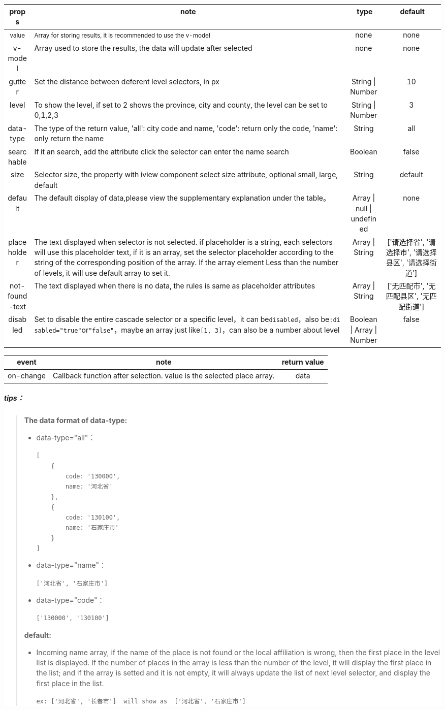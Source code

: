 props  |  note  |  type  |  default
:-------: | -------  |  :-------:  |  :-------:
<small>value</small>|<small>Array for storing results, it is recommended to use the v-model</small>|none|none
v-model|Array used to store the results, the data will update after selected|none|none
gutter|Set the distance between deferent level selectors, in px|String &#124; Number|10
level|To show the level, if set to 2 shows the province, city and county, the level can be set to 0,1,2,3|String &#124; Number|3
data-type|The type of the return value, 'all': city code and name, 'code': return only the code, 'name': only return the name|String|all
searchable|If it an search, add the attribute click the selector can enter the name search|Boolean|false
size|Selector size, the property with iview component select size attribute, optional small, large, default|String|default
default|The default display of data,please view the supplementary explanation under the table。|Array &#124; null &#124; undefined|none
placeholder|The text displayed when selector is not selected. if placeholder is a string, each selectors will use this placeholder text, if it is an array, set the selector placeholder according to the string of the corresponding position of the array. If the array element Less than the number of levels, it will use default array to set it.|Array &#124; String|['请选择省', '请选择市', '请选择县区', '请选择街道']
not-found-text|The text displayed when there is no data, the rules is same as placeholder attributes|Array &#124; String|['无匹配市', '无匹配县区', '无匹配街道']
disabled|Set to disable the entire cascade selector or a specific level，it can be``disabled``，also be``:disabled="true"``or``"false"``，maybe an array just like``[1, 3]``，can also be a number about level|Boolean &#124; Array &#124; Number|false

event  |  note  |  return value
:-------: | -------  |  :-------:
on-change|Callback function after selection. value is the selected place array.|data

##### tips：

> **The data format of data-type:**
>
> - data-type="all"：
>   ```
>   [
>       {
>           code: '130000',
>           name: '河北省'
>       },
>       {
>           code: '130100',
>           name: '石家庄市'
>       }
>   ]
>   ```
> - data-type="name"：
>   ```
>   ['河北省', '石家庄市']
>   ```
> - data-type="code"：
>   ```
>   ['130000', '130100']
>   ```
> **default:**
>
> - Incoming name array, if the name of the place is not found or the local affiliation is wrong, then the first place in the level list is displayed. If the number of places in the array is less than the number of the level, it will display the first place in the list; and if the array is setted and it is not empty, it will always update the list of next level selector, and display the first place in the list.
>   ```
>   ex: ['河北省', '长春市']  will show as  ['河北省', '石家庄市']
>   ```